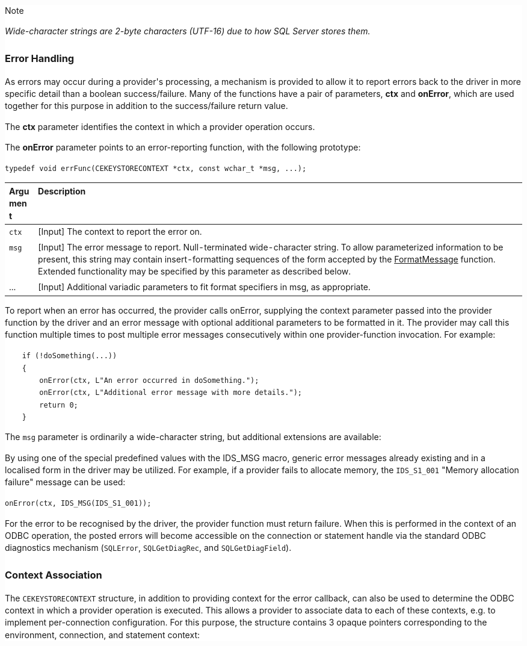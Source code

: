 > [!NOTE]
> *Wide-character strings are 2-byte characters (UTF-16) due to how SQL Server stores them.*


### Error Handling

As errors may occur during a provider's processing, a mechanism is provided to allow it to report errors back to the driver in more specific detail than a boolean success/failure. Many of the functions have a pair of parameters, **ctx** and **onError**, which are used together for this purpose in addition to the success/failure return value.

The **ctx** parameter identifies the context in which a provider operation occurs.

The **onError** parameter points to an error-reporting function, with the following prototype:

`typedef void errFunc(CEKEYSTORECONTEXT *ctx, const wchar_t *msg, ...);`

|Argument|Description|
|:--|:--|
|`ctx`|[Input] The context to report the error on.|
|`msg`|[Input] The error message to report. Null-terminated wide-character string. To allow parameterized information to be present, this string may contain insert-formatting sequences of the form accepted by the [FormatMessage](/windows/desktop/api/winbase/nf-winbase-formatmessage) function. Extended functionality may be specified by this parameter as described below.|
|...|[Input] Additional variadic parameters to fit format specifiers in msg, as appropriate.|

To report when an error has occurred, the provider calls onError, supplying the context parameter passed into the provider function by the driver and an error message with optional additional parameters to be formatted in it. The provider may call this function multiple times to post multiple error messages consecutively within one provider-function invocation. For example:

```
    if (!doSomething(...))
    {
        onError(ctx, L"An error occurred in doSomething.");
        onError(ctx, L"Additional error message with more details.");
        return 0;
    }
```


The `msg` parameter is ordinarily a wide-character string, but additional extensions are available:

By using one of the special predefined values with the IDS_MSG macro, generic error messages already existing and in a localised form in the driver may be utilized. For example, if a provider fails to allocate memory, the `IDS_S1_001` "Memory allocation failure" message can be used:

`onError(ctx, IDS_MSG(IDS_S1_001));`

For the error to be recognised by the driver, the provider function must return failure. When this is performed in the context of an ODBC operation, the posted errors will become accessible on the connection or statement handle via the standard ODBC diagnostics mechanism (`SQLError`, `SQLGetDiagRec`, and `SQLGetDiagField`).


### Context Association

The `CEKEYSTORECONTEXT` structure, in addition to providing context for the error callback, can also be used to determine the ODBC context in which a provider operation is executed. This allows a provider to associate data to each of these contexts, e.g. to implement per-connection configuration. For this purpose, the structure contains 3 opaque pointers corresponding to the environment, connection, and statement context:
